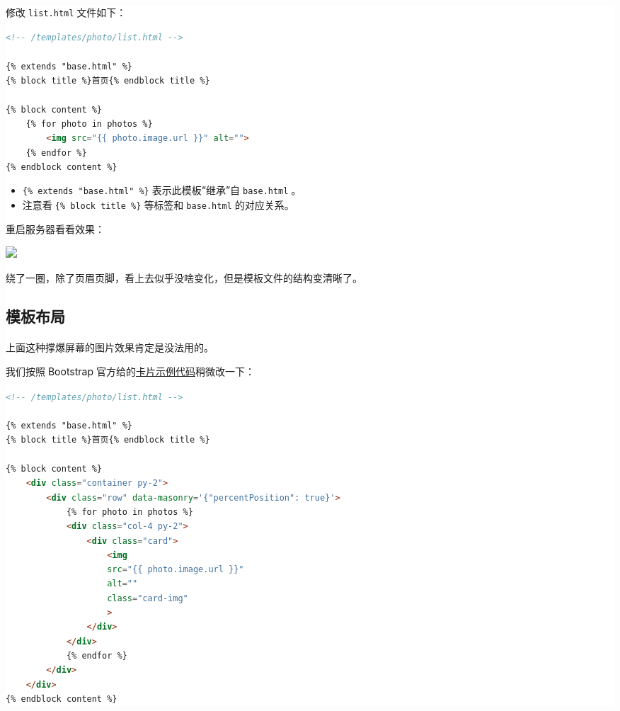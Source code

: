 修改 `list.html` 文件如下：

```html
<!-- /templates/photo/list.html -->

{% extends "base.html" %}
{% block title %}首页{% endblock title %}

{% block content %}
    {% for photo in photos %}
        <img src="{{ photo.image.url }}" alt="">
    {% endfor %}
{% endblock content %}

```

- `{% extends "base.html" %}` 表示此模板“继承”自 `base.html` 。
- 注意看 `{% block title %}` 等标签和 `base.html` 的对应关系。

重启服务器看看效果：

![](https://blog.dusaiphoto.com/dj-album-50-2.jpg)

绕了一圈，除了页眉页脚，看上去似乎没啥变化，但是模板文件的结构变清晰了。

## 模板布局

上面这种撑爆屏幕的图片效果肯定是没法用的。

我们按照 Bootstrap 官方给的[卡片示例代码](https://getbootstrap.com/docs/5.0/components/card/)稍微改一下：

```html
<!-- /templates/photo/list.html -->

{% extends "base.html" %}
{% block title %}首页{% endblock title %}

{% block content %}
    <div class="container py-2">
        <div class="row" data-masonry='{"percentPosition": true}'>
            {% for photo in photos %}
            <div class="col-4 py-2">
                <div class="card">
                    <img 
                    src="{{ photo.image.url }}" 
                    alt=""
                    class="card-img"
                    >
                </div>
            </div>
            {% endfor %}
        </div>
    </div>
{% endblock content %}
```
